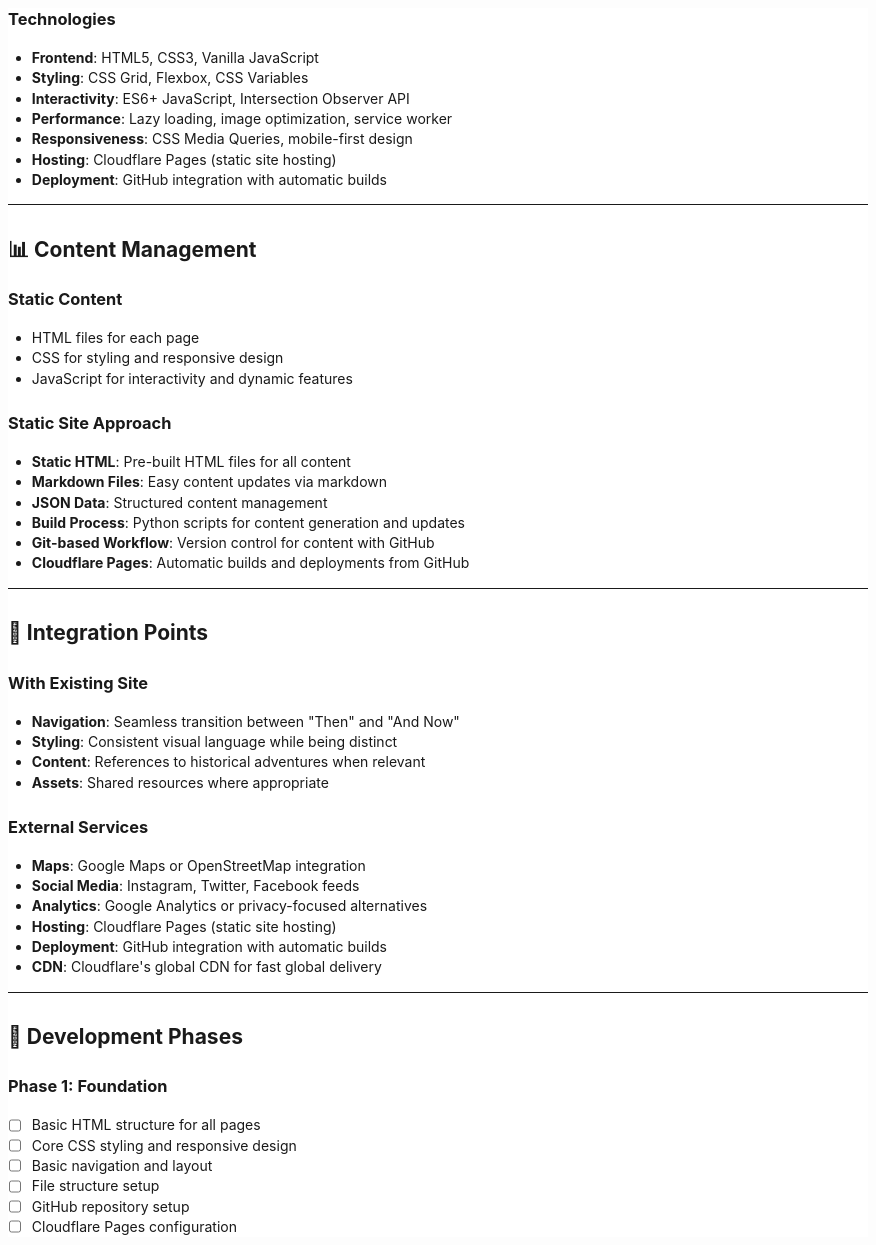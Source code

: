 ### Technologies
- **Frontend**: HTML5, CSS3, Vanilla JavaScript
- **Styling**: CSS Grid, Flexbox, CSS Variables
- **Interactivity**: ES6+ JavaScript, Intersection Observer API
- **Performance**: Lazy loading, image optimization, service worker
- **Responsiveness**: CSS Media Queries, mobile-first design
- **Hosting**: Cloudflare Pages (static site hosting)
- **Deployment**: GitHub integration with automatic builds

---

## 📊 Content Management

### Static Content
- HTML files for each page
- CSS for styling and responsive design
- JavaScript for interactivity and dynamic features

### Static Site Approach
- **Static HTML**: Pre-built HTML files for all content
- **Markdown Files**: Easy content updates via markdown
- **JSON Data**: Structured content management
- **Build Process**: Python scripts for content generation and updates
- **Git-based Workflow**: Version control for content with GitHub
- **Cloudflare Pages**: Automatic builds and deployments from GitHub

---

## 🔗 Integration Points

### With Existing Site
- **Navigation**: Seamless transition between "Then" and "And Now"
- **Styling**: Consistent visual language while being distinct
- **Content**: References to historical adventures when relevant
- **Assets**: Shared resources where appropriate

### External Services
- **Maps**: Google Maps or OpenStreetMap integration
- **Social Media**: Instagram, Twitter, Facebook feeds
- **Analytics**: Google Analytics or privacy-focused alternatives
- **Hosting**: Cloudflare Pages (static site hosting)
- **Deployment**: GitHub integration with automatic builds
- **CDN**: Cloudflare's global CDN for fast global delivery

---

## 🚀 Development Phases

### Phase 1: Foundation
- [ ] Basic HTML structure for all pages
- [ ] Core CSS styling and responsive design
- [ ] Basic navigation and layout
- [ ] File structure setup
- [ ] GitHub repository setup
- [ ] Cloudflare Pages configuration
